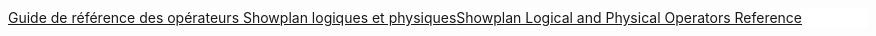  [<span data-ttu-id="2409e-241">Guide de référence des opérateurs Showplan logiques et physiques</span><span class="sxs-lookup"><span data-stu-id="2409e-241">Showplan Logical and Physical Operators Reference</span></span>](../showplan-logical-and-physical-operators-reference.md)  
  
  
